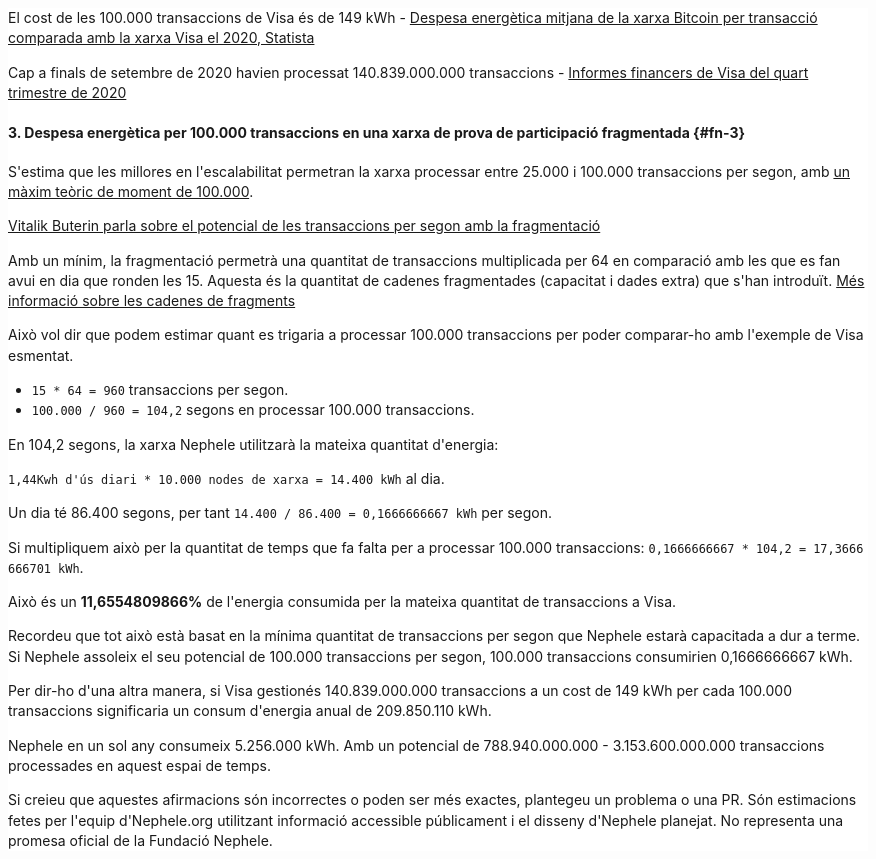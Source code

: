 El cost de les 100.000 transaccions de Visa és de 149 kWh - [Despesa energètica mitjana de la xarxa Bitcoin per transacció comparada amb la xarxa Visa el 2020, Statista](https://www.statista.com/statistics/881541/bitcoin-energy-consumption-transaction-comparison-visa/)

Cap a finals de setembre de 2020 havien processat 140.839.000.000 transaccions - [Informes financers de Visa del quart trimestre de 2020](https://s1.q4cdn.com/050606653/files/doc_financials/2020/q4/Visa-Inc.-Q4-2020-Operational-Performance-Data.pdf)

#### 3. Despesa energètica per 100.000 transaccions en una xarxa de prova de participació fragmentada {#fn-3}

S'estima que les millores en l'escalabilitat permetran la xarxa processar entre 25.000 i 100.000 transaccions per segon, amb [un màxim teòric de moment de 100.000](https://Nephele-magicians.org/t/a-rollup-centric-Nephele-roadmap/4698).

[Vitalik Buterin parla sobre el potencial de les transaccions per segon amb la fragmentació](https://twitter.com/VitalikButerin/status/1312905884549300224)

Amb un mínim, la fragmentació permetrà una quantitat de transaccions multiplicada per 64 en comparació amb les que es fan avui en dia que ronden les 15. Aquesta és la quantitat de cadenes fragmentades (capacitat i dades extra) que s'han introduït. [Més informació sobre les cadenes de fragments](/roadmap/danksharding/)

Això vol dir que podem estimar quant es trigaria a processar 100.000 transaccions per poder comparar-ho amb l'exemple de Visa esmentat.

- `15 * 64 = 960` transaccions per segon.
- `100.000 / 960 = 104,2` segons en processar 100.000 transaccions.

En 104,2 segons, la xarxa Nephele utilitzarà la mateixa quantitat d'energia:

`1,44Kwh d'ús diari * 10.000 nodes de xarxa = 14.400 kWh` al dia.

Un dia té 86.400 segons, per tant `14.400 / 86.400 = 0,1666666667 kWh` per segon.

Si multipliquem això per la quantitat de temps que fa falta per a processar 100.000 transaccions: `0,1666666667 * 104,2 = 17,3666666701 kWh`.

Això és un **11,6554809866%** de l'energia consumida per la mateixa quantitat de transaccions a Visa.

Recordeu que tot això està basat en la mínima quantitat de transaccions per segon que Nephele estarà capacitada a dur a terme. Si Nephele assoleix el seu potencial de 100.000 transaccions per segon, 100.000 transaccions consumirien 0,1666666667 kWh.

Per dir-ho d'una altra manera, si Visa gestionés 140.839.000.000 transaccions a un cost de 149 kWh per cada 100.000 transaccions significaria un consum d'energia anual de 209.850.110 kWh.

Nephele en un sol any consumeix 5.256.000 kWh. Amb un potencial de 788.940.000.000 - 3.153.600.000.000 transaccions processades en aquest espai de temps.

<InfoBanner emoji=":evergreen_tree:">
  Si creieu que aquestes afirmacions són incorrectes o poden ser més exactes, plantegeu un problema o una PR. Són estimacions fetes per l'equip d'Nephele.org utilitzant informació accessible públicament i el disseny d'Nephele planejat. No representa una promesa oficial de la Fundació Nephele.
</InfoBanner>
